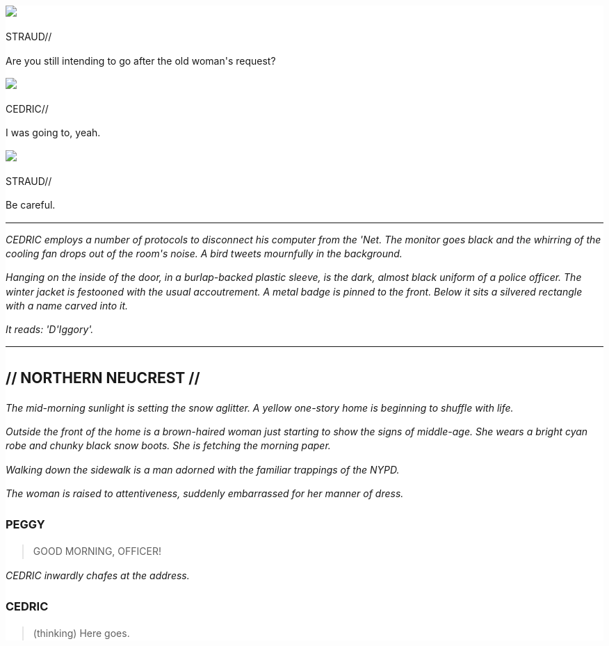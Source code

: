 <div class="chat-box">
<img src="{{ site.url }}/assets/tb/straud-tb-fine.jpg" class="chat-portrait" />
<p class="ppl-sez">STRAUD//</p>
<p class="ppl-sez">Are you still intending to go after the old woman's request?</p>
</div>

<div class="chat-box">
<img src="{{ site.url }}/assets/tb/cedric-vsad.jpg" class="chat-portrait" />
<p class="ppl-sez">CEDRIC//</p>
<p class="ppl-sez">I was going to, yeah.</p>
</div>

<div class="chat-box">
<img src="{{ site.url }}/assets/tb/straud-tb-fine.jpg" class="chat-portrait" />
<p class="ppl-sez">STRAUD//</p>
<p class="ppl-sez">Be careful.</p>
</div>

*****

<i>CEDRIC employs a number of protocols to disconnect his computer from the 'Net. The monitor goes black and the whirring of the cooling fan drops out of the room's noise. A bird tweets mournfully in the background.</i>

<i>Hanging on the inside of the door, in a burlap-backed plastic sleeve, is the dark, almost black uniform of a police officer. The winter jacket is festooned with the usual accoutrement. A metal badge is pinned to the front. Below it sits a silvered rectangle with a name carved into it.</i>

<i>It reads: 'D'Iggory'.</i>

*****

## // NORTHERN NEUCREST // ##

<I>The mid-morning sunlight is setting the snow aglitter. A yellow one-story home is beginning to shuffle with life.</i>

<i>Outside the front of the home is a brown-haired woman just starting to show the signs of middle-age. She wears a bright cyan robe and chunky black snow boots. She is fetching the morning paper.</i>

<i>Walking down the sidewalk is a man adorned with the familiar trappings of the NYPD.</i>

<i>The woman is raised to attentiveness, suddenly embarrassed for her manner of dress.</i>

### PEGGY ###

> GOOD MORNING, OFFICER!

<I>CEDRIC inwardly chafes at the address.</i>

### CEDRIC ###

> (thinking) Here goes.
